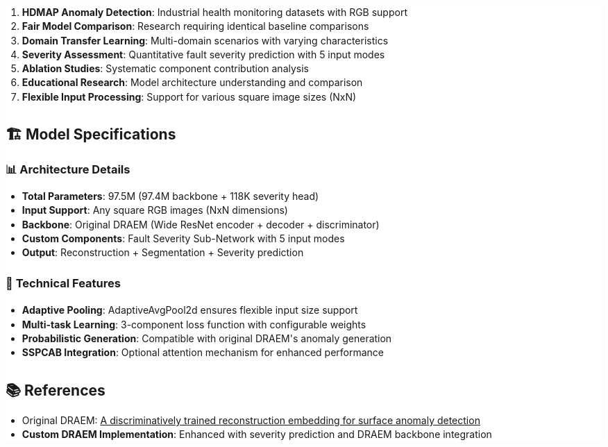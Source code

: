 1. **HDMAP Anomaly Detection**: Industrial health monitoring datasets with RGB support
2. **Fair Model Comparison**: Research requiring identical baseline comparisons  
3. **Domain Transfer Learning**: Multi-domain scenarios with varying characteristics
4. **Severity Assessment**: Quantitative fault severity prediction with 5 input modes
5. **Ablation Studies**: Systematic component contribution analysis
6. **Educational Research**: Model architecture understanding and comparison
7. **Flexible Input Processing**: Support for various square image sizes (NxN)

## 🏗️ **Model Specifications**

### 📊 **Architecture Details**
- **Total Parameters**: 97.5M (97.4M backbone + 118K severity head)
- **Input Support**: Any square RGB images (NxN dimensions)
- **Backbone**: Original DRAEM (Wide ResNet encoder + decoder + discriminator)
- **Custom Components**: Fault Severity Sub-Network with 5 input modes
- **Output**: Reconstruction + Segmentation + Severity prediction

### 🔧 **Technical Features**
- **Adaptive Pooling**: AdaptiveAvgPool2d ensures flexible input size support
- **Multi-task Learning**: 3-component loss function with configurable weights
- **Probabilistic Generation**: Compatible with original DRAEM's anomaly generation
- **SSPCAB Integration**: Optional attention mechanism for enhanced performance

## 📚 References

- Original DRAEM: [A discriminatively trained reconstruction embedding for surface anomaly detection](https://arxiv.org/abs/2108.07610)
- **Custom DRAEM Implementation**: Enhanced with severity prediction and DRAEM backbone integration